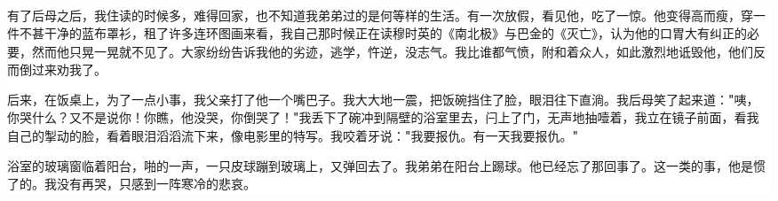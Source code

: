 有了后母之后，我住读的时候多，难得回家，也不知道我弟弟过的是何等样的生活。有一次放假，看见他，吃了一惊。他变得高而瘦，穿一件不甚干净的蓝布罩衫，租了许多连环图画来看，我自己那时候正在读穆时英的《南北极》与巴金的《灭亡》，认为他的口胃大有纠正的必要，然而他只晃一晃就不见了。大家纷纷告诉我他的劣迹，逃学，忤逆，没志气。我比谁都气愤，附和着众人，如此激烈地诋毁他，他们反而倒过来劝我了。

后来，在饭桌上，为了一点小事，我父亲打了他一个嘴巴子。我大大地一震，把饭碗挡住了脸，眼泪往下直淌。我后母笑了起来道："咦，你哭什么？又不是说你！你瞧，他没哭，你倒哭了！"我丢下了碗冲到隔壁的浴室里去，闩上了门，无声地抽噎着，我立在镜子前面，看我自己的掣动的脸，看着眼泪滔滔流下来，像电影里的特写。我咬着牙说："我要报仇。有一天我要报仇。"

浴室的玻璃窗临着阳台，啪的一声，一只皮球蹦到玻璃上，又弹回去了。我弟弟在阳台上踢球。他已经忘了那回事了。这一类的事，他是惯了的。我没有再哭，只感到一阵寒冷的悲哀。